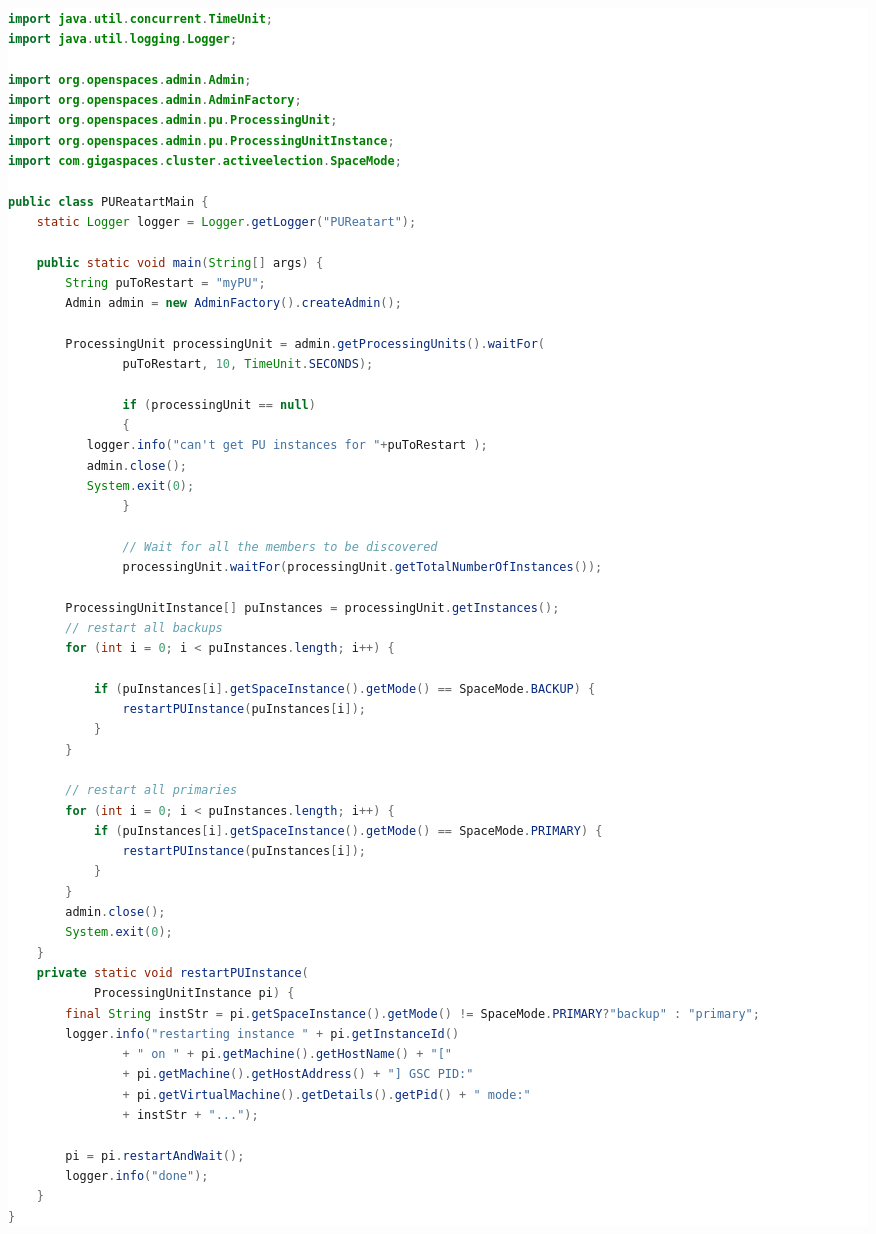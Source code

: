 ```java
import java.util.concurrent.TimeUnit;
import java.util.logging.Logger;

import org.openspaces.admin.Admin;
import org.openspaces.admin.AdminFactory;
import org.openspaces.admin.pu.ProcessingUnit;
import org.openspaces.admin.pu.ProcessingUnitInstance;
import com.gigaspaces.cluster.activeelection.SpaceMode;

public class PUReatartMain {
	static Logger logger = Logger.getLogger("PUReatart");

	public static void main(String[] args) {
		String puToRestart = "myPU";
		Admin admin = new AdminFactory().createAdmin();

		ProcessingUnit processingUnit = admin.getProcessingUnits().waitFor(
				puToRestart, 10, TimeUnit.SECONDS);

                if (processingUnit == null)
                {
		   logger.info("can't get PU instances for "+puToRestart );
		   admin.close();
		   System.exit(0);
                }

                // Wait for all the members to be discovered
                processingUnit.waitFor(processingUnit.getTotalNumberOfInstances());

		ProcessingUnitInstance[] puInstances = processingUnit.getInstances();
		// restart all backups
		for (int i = 0; i < puInstances.length; i++) {

			if (puInstances[i].getSpaceInstance().getMode() == SpaceMode.BACKUP) {
				restartPUInstance(puInstances[i]);
			}
		}

		// restart all primaries
		for (int i = 0; i < puInstances.length; i++) {
			if (puInstances[i].getSpaceInstance().getMode() == SpaceMode.PRIMARY) {
				restartPUInstance(puInstances[i]);
			}
		}
		admin.close();
		System.exit(0);
	}
	private static void restartPUInstance(
			ProcessingUnitInstance pi) {
		final String instStr = pi.getSpaceInstance().getMode() != SpaceMode.PRIMARY?"backup" : "primary";
		logger.info("restarting instance " + pi.getInstanceId()
				+ " on " + pi.getMachine().getHostName() + "["
				+ pi.getMachine().getHostAddress() + "] GSC PID:"
				+ pi.getVirtualMachine().getDetails().getPid() + " mode:"
				+ instStr + "...");

		pi = pi.restartAndWait();
		logger.info("done");
	}
}
```
